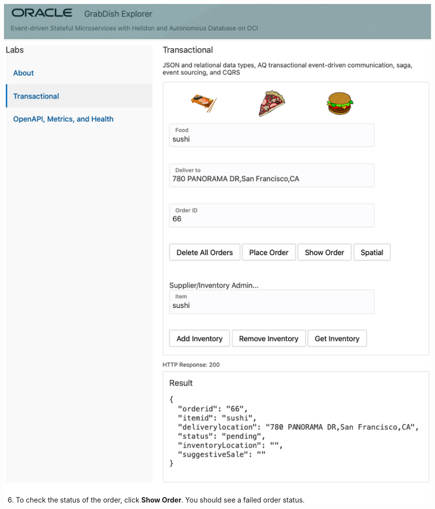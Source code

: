    ![](images/tx-place-order-66.png " ")

6. To check the status of the order, click **Show Order**. You should see a failed
    order status.
